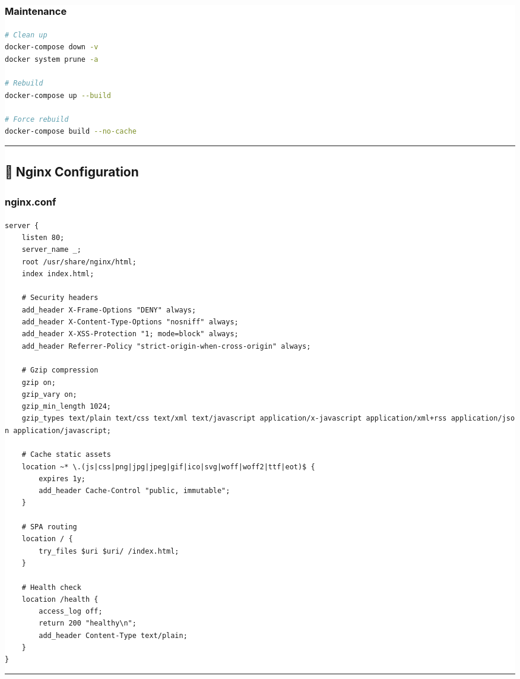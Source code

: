 ### Maintenance

```bash
# Clean up
docker-compose down -v
docker system prune -a

# Rebuild
docker-compose up --build

# Force rebuild
docker-compose build --no-cache
```

---

## 🐳 Nginx Configuration

### nginx.conf

```nginx
server {
    listen 80;
    server_name _;
    root /usr/share/nginx/html;
    index index.html;

    # Security headers
    add_header X-Frame-Options "DENY" always;
    add_header X-Content-Type-Options "nosniff" always;
    add_header X-XSS-Protection "1; mode=block" always;
    add_header Referrer-Policy "strict-origin-when-cross-origin" always;

    # Gzip compression
    gzip on;
    gzip_vary on;
    gzip_min_length 1024;
    gzip_types text/plain text/css text/xml text/javascript application/x-javascript application/xml+rss application/json application/javascript;

    # Cache static assets
    location ~* \.(js|css|png|jpg|jpeg|gif|ico|svg|woff|woff2|ttf|eot)$ {
        expires 1y;
        add_header Cache-Control "public, immutable";
    }

    # SPA routing
    location / {
        try_files $uri $uri/ /index.html;
    }

    # Health check
    location /health {
        access_log off;
        return 200 "healthy\n";
        add_header Content-Type text/plain;
    }
}
```

---